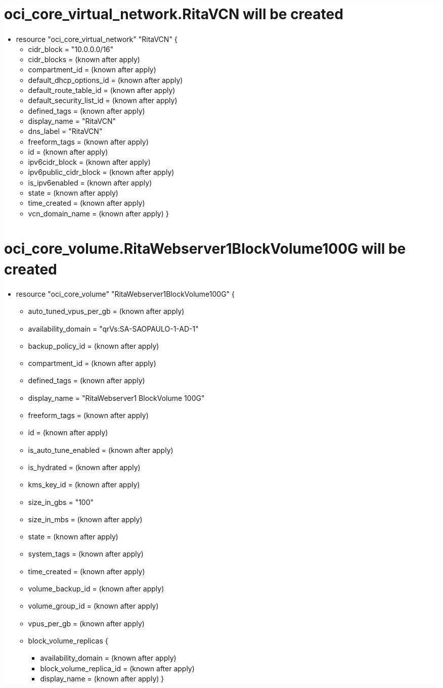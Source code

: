   # oci_core_virtual_network.RitaVCN will be created
  + resource "oci_core_virtual_network" "RitaVCN" {
      + cidr_block               = "10.0.0.0/16"
      + cidr_blocks              = (known after apply)
      + compartment_id           = (known after apply)
      + default_dhcp_options_id  = (known after apply)
      + default_route_table_id   = (known after apply)
      + default_security_list_id = (known after apply)
      + defined_tags             = (known after apply)
      + display_name             = "RitaVCN"
      + dns_label                = "RitaVCN"
      + freeform_tags            = (known after apply)
      + id                       = (known after apply)
      + ipv6cidr_block           = (known after apply)
      + ipv6public_cidr_block    = (known after apply)
      + is_ipv6enabled           = (known after apply)
      + state                    = (known after apply)
      + time_created             = (known after apply)
      + vcn_domain_name          = (known after apply)
    }

  # oci_core_volume.RitaWebserver1BlockVolume100G will be created
  + resource "oci_core_volume" "RitaWebserver1BlockVolume100G" {
      + auto_tuned_vpus_per_gb = (known after apply)
      + availability_domain    = "qrVs:SA-SAOPAULO-1-AD-1"
      + backup_policy_id       = (known after apply)
      + compartment_id         = (known after apply)
      + defined_tags           = (known after apply)
      + display_name           = "RitaWebserver1 BlockVolume 100G"
      + freeform_tags          = (known after apply)
      + id                     = (known after apply)
      + is_auto_tune_enabled   = (known after apply)
      + is_hydrated            = (known after apply)
      + kms_key_id             = (known after apply)
      + size_in_gbs            = "100"
      + size_in_mbs            = (known after apply)
      + state                  = (known after apply)
      + system_tags            = (known after apply)
      + time_created           = (known after apply)
      + volume_backup_id       = (known after apply)
      + volume_group_id        = (known after apply)
      + vpus_per_gb            = (known after apply)

      + block_volume_replicas {
          + availability_domain     = (known after apply)
          + block_volume_replica_id = (known after apply)
          + display_name            = (known after apply)
        }
